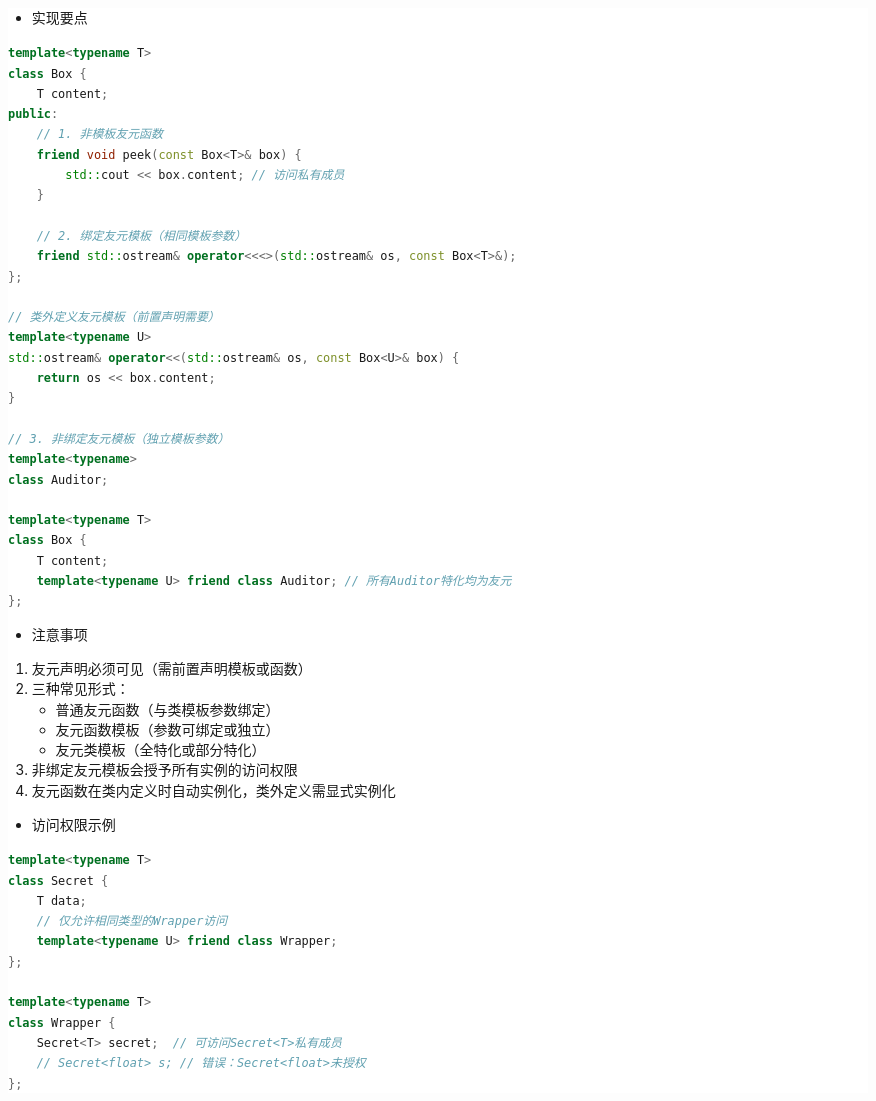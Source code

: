 - 实现要点  
```cpp  
template<typename T>  
class Box {  
    T content;  
public:  
    // 1. 非模板友元函数  
    friend void peek(const Box<T>& box) {  
        std::cout << box.content; // 访问私有成员  
    }  

    // 2. 绑定友元模板（相同模板参数）  
    friend std::ostream& operator<<<>(std::ostream& os, const Box<T>&);  
};  

// 类外定义友元模板（前置声明需要）  
template<typename U>  
std::ostream& operator<<(std::ostream& os, const Box<U>& box) {  
    return os << box.content;  
}  

// 3. 非绑定友元模板（独立模板参数）  
template<typename>  
class Auditor;  

template<typename T>  
class Box {  
    T content;  
    template<typename U> friend class Auditor; // 所有Auditor特化均为友元  
};  
```

- 注意事项  
1. 友元声明必须可见（需前置声明模板或函数）  
2. 三种常见形式：  
     - 普通友元函数（与类模板参数绑定）  
     - 友元函数模板（参数可绑定或独立）  
     - 友元类模板（全特化或部分特化）  
3. 非绑定友元模板会授予所有实例的访问权限  
4. 友元函数在类内定义时自动实例化，类外定义需显式实例化  

- 访问权限示例  
```cpp  
template<typename T>  
class Secret {  
    T data;  
    // 仅允许相同类型的Wrapper访问  
    template<typename U> friend class Wrapper;  
};  

template<typename T>  
class Wrapper {  
    Secret<T> secret;  // 可访问Secret<T>私有成员  
    // Secret<float> s; // 错误：Secret<float>未授权  
};  
```
